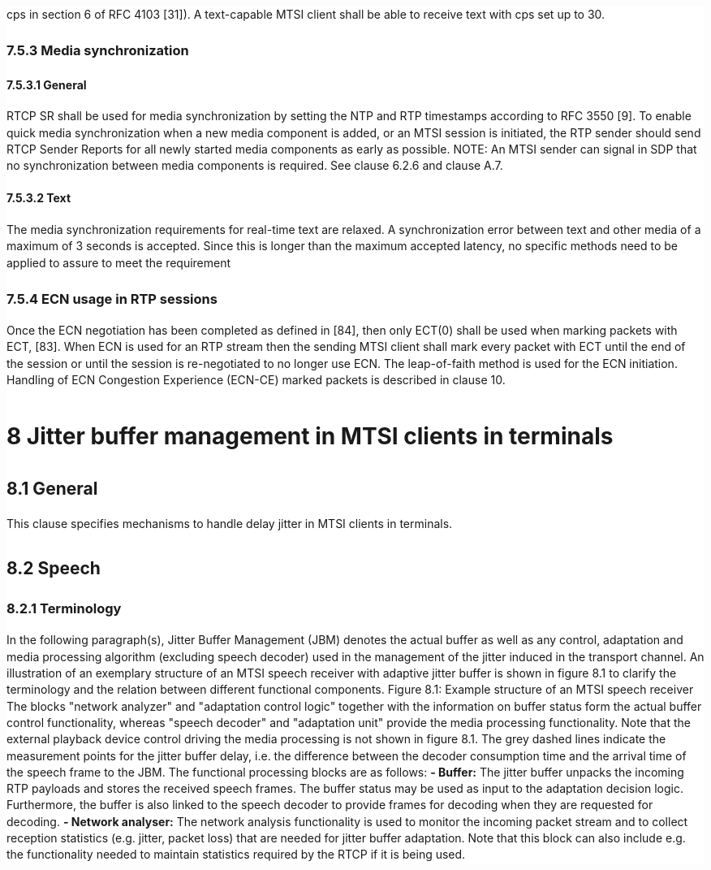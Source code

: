 cps in section 6 of RFC 4103 [31]). A text-capable MTSI client shall be able
to receive text with cps set up to 30.
### 7.5.3 Media synchronization
#### 7.5.3.1 General
RTCP SR shall be used for media synchronization by setting the NTP and RTP
timestamps according to RFC 3550 [9]. To enable quick media synchronization
when a new media component is added, or an MTSI session is initiated, the RTP
sender should send RTCP Sender Reports for all newly started media components
as early as possible.
NOTE: An MTSI sender can signal in SDP that no synchronization between media
components is required. See clause 6.2.6 and clause A.7.
#### 7.5.3.2 Text
The media synchronization requirements for real-time text are relaxed. A
synchronization error between text and other media of a maximum of 3 seconds
is accepted. Since this is longer than the maximum accepted latency, no
specific methods need to be applied to assure to meet the requirement
### 7.5.4 ECN usage in RTP sessions
Once the ECN negotiation has been completed as defined in [84], then only
ECT(0) shall be used when marking packets with ECT, [83]. When ECN is used for
an RTP stream then the sending MTSI client shall mark every packet with ECT
until the end of the session or until the session is re-negotiated to no
longer use ECN. The leap-of-faith method is used for the ECN initiation.
Handling of ECN Congestion Experience (ECN-CE) marked packets is described in
clause 10.
# 8 Jitter buffer management in MTSI clients in terminals
## 8.1 General
This clause specifies mechanisms to handle delay jitter in MTSI clients in
terminals.
## 8.2 Speech
### 8.2.1 Terminology
In the following paragraph(s), Jitter Buffer Management (JBM) denotes the
actual buffer as well as any control, adaptation and media processing
algorithm (excluding speech decoder) used in the management of the jitter
induced in the transport channel. An illustration of an exemplary structure of
an MTSI speech receiver with adaptive jitter buffer is shown in figure 8.1 to
clarify the terminology and the relation between different functional
components.
Figure 8.1: Example structure of an MTSI speech receiver
The blocks \"network analyzer\" and \"adaptation control logic\" together with
the information on buffer status form the actual buffer control functionality,
whereas \"speech decoder\" and \"adaptation unit\" provide the media
processing functionality. Note that the external playback device control
driving the media processing is not shown in figure 8.1.
The grey dashed lines indicate the measurement points for the jitter buffer
delay, i.e. the difference between the decoder consumption time and the
arrival time of the speech frame to the JBM.
The functional processing blocks are as follows:
**\- Buffer:** The jitter buffer unpacks the incoming RTP payloads and stores
the received speech frames. The buffer status may be used as input to the
adaptation decision logic. Furthermore, the buffer is also linked to the
speech decoder to provide frames for decoding when they are requested for
decoding.
**\- Network analyser:** The network analysis functionality is used to monitor
the incoming packet stream and to collect reception statistics (e.g. jitter,
packet loss) that are needed for jitter buffer adaptation. Note that this
block can also include e.g. the functionality needed to maintain statistics
required by the RTCP if it is being used.